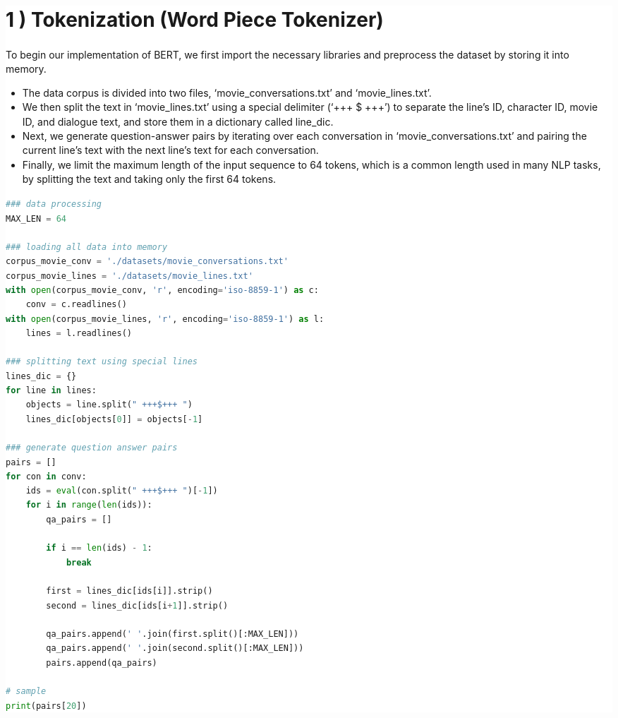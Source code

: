 
# 1 ) Tokenization (Word Piece Tokenizer)

To begin our implementation of BERT, we first import the necessary libraries and preprocess the dataset by storing it into memory.

- The data corpus is divided into two files, ‘movie_conversations.txt’ and ‘movie_lines.txt’.
- We then split the text in ‘movie_lines.txt’ using a special delimiter (‘+++ $ +++’) to separate the line’s ID, character ID, movie ID, and dialogue text, and store them in a dictionary called line_dic.
- Next, we generate question-answer pairs by iterating over each conversation in ‘movie_conversations.txt’ and pairing the current line’s text with the next line’s text for each conversation.
- Finally, we limit the maximum length of the input sequence to 64 tokens, which is a common length used in many NLP tasks, by splitting the text and taking only the first 64 tokens.


```python
### data processing
MAX_LEN = 64

### loading all data into memory
corpus_movie_conv = './datasets/movie_conversations.txt'
corpus_movie_lines = './datasets/movie_lines.txt'
with open(corpus_movie_conv, 'r', encoding='iso-8859-1') as c:
    conv = c.readlines()
with open(corpus_movie_lines, 'r', encoding='iso-8859-1') as l:
    lines = l.readlines()

### splitting text using special lines
lines_dic = {}
for line in lines:
    objects = line.split(" +++$+++ ")
    lines_dic[objects[0]] = objects[-1]

### generate question answer pairs
pairs = []
for con in conv:
    ids = eval(con.split(" +++$+++ ")[-1])
    for i in range(len(ids)):
        qa_pairs = []
        
        if i == len(ids) - 1:
            break

        first = lines_dic[ids[i]].strip()  
        second = lines_dic[ids[i+1]].strip() 

        qa_pairs.append(' '.join(first.split()[:MAX_LEN]))
        qa_pairs.append(' '.join(second.split()[:MAX_LEN]))
        pairs.append(qa_pairs)

# sample
print(pairs[20])
```

